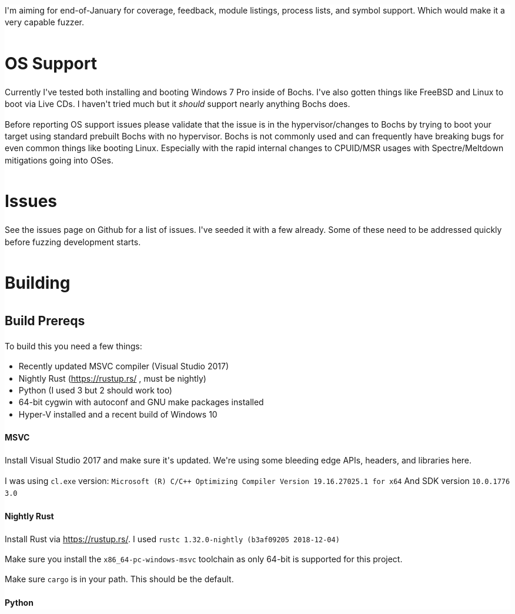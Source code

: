 I'm aiming for end-of-January for coverage, feedback, module listings, process lists, and symbol support. Which would make it a very capable fuzzer.

# OS Support

Currently I've tested both installing and booting Windows 7 Pro inside of Bochs. I've also gotten things like FreeBSD and Linux to boot via Live CDs. I haven't tried much but it _should_ support nearly anything Bochs does.

Before reporting OS support issues please validate that the issue is in the hypervisor/changes to Bochs by trying to boot your target using standard prebuilt Bochs with no hypervisor. Bochs is not commonly used and can frequently have breaking bugs for even common things like booting Linux. Especially with the rapid internal changes to CPUID/MSR usages with Spectre/Meltdown mitigations going into OSes.

# Issues

See the issues page on Github for a list of issues. I've seeded it with a few already. Some of these need to be addressed quickly before fuzzing development starts.

# Building

## Build Prereqs

To build this you need a few things:

- Recently updated MSVC compiler (Visual Studio 2017)
- Nightly Rust (https://rustup.rs/ , must be nightly)
- Python (I used 3 but 2 should work too)
- 64-bit cygwin with autoconf and GNU make packages installed
- Hyper-V installed and a recent build of Windows 10

#### MSVC

Install Visual Studio 2017 and make sure it's updated. We're using some bleeding edge APIs, headers, and libraries here.

I was using `cl.exe` version: `Microsoft (R) C/C++ Optimizing Compiler Version 19.16.27025.1 for x64`
And SDK version `10.0.17763.0`

#### Nightly Rust

Install Rust via https://rustup.rs/. I used `rustc 1.32.0-nightly (b3af09205 2018-12-04)`

Make sure you install the `x86_64-pc-windows-msvc` toolchain as only 64-bit is supported for this project.

Make sure `cargo` is in your path. This should be the default.

#### Python
